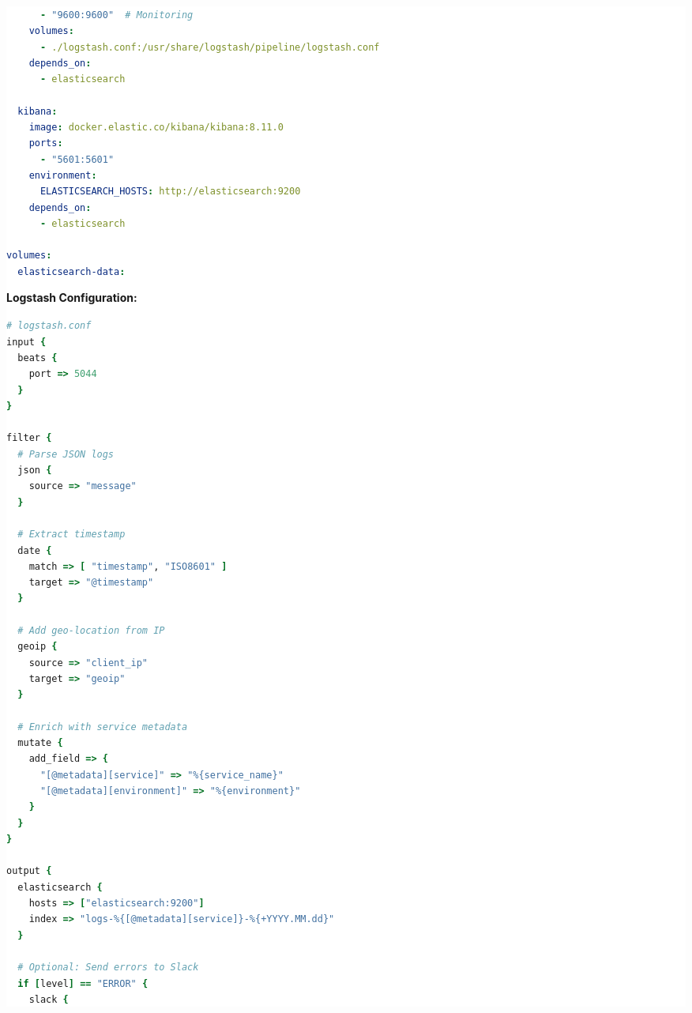 ```yaml
      - "9600:9600"  # Monitoring
    volumes:
      - ./logstash.conf:/usr/share/logstash/pipeline/logstash.conf
    depends_on:
      - elasticsearch

  kibana:
    image: docker.elastic.co/kibana/kibana:8.11.0
    ports:
      - "5601:5601"
    environment:
      ELASTICSEARCH_HOSTS: http://elasticsearch:9200
    depends_on:
      - elasticsearch

volumes:
  elasticsearch-data:
```

**Logstash Configuration:**
```ruby
# logstash.conf
input {
  beats {
    port => 5044
  }
}

filter {
  # Parse JSON logs
  json {
    source => "message"
  }

  # Extract timestamp
  date {
    match => [ "timestamp", "ISO8601" ]
    target => "@timestamp"
  }

  # Add geo-location from IP
  geoip {
    source => "client_ip"
    target => "geoip"
  }

  # Enrich with service metadata
  mutate {
    add_field => {
      "[@metadata][service]" => "%{service_name}"
      "[@metadata][environment]" => "%{environment}"
    }
  }
}

output {
  elasticsearch {
    hosts => ["elasticsearch:9200"]
    index => "logs-%{[@metadata][service]}-%{+YYYY.MM.dd}"
  }

  # Optional: Send errors to Slack
  if [level] == "ERROR" {
    slack {
```